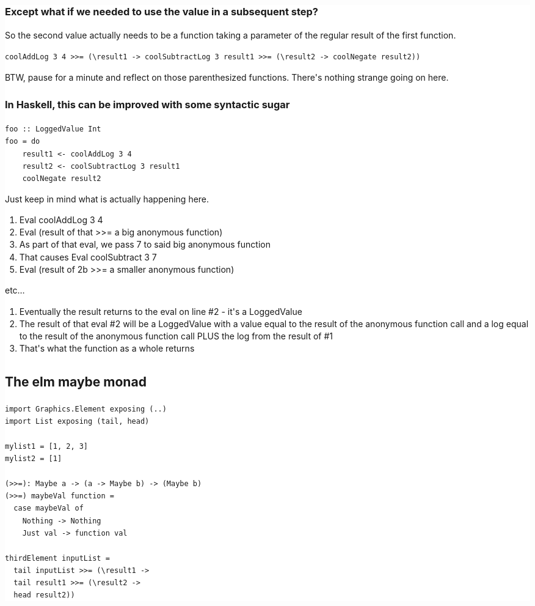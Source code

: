 ### Except what if we needed to use the value in a subsequent step?<a id="sec-19-2-3" name="sec-19-2-3"></a>

So the second value actually needs to be a function taking a parameter
of the regular result of the first function.

    coolAddLog 3 4 >>= (\result1 -> coolSubtractLog 3 result1 >>= (\result2 -> coolNegate result2))

BTW, pause for a minute and reflect on those parenthesized functions.
There's nothing strange going on here.

### In Haskell, this can be improved with some syntactic sugar<a id="sec-19-2-4" name="sec-19-2-4"></a>

    foo :: LoggedValue Int
    foo = do
        result1 <- coolAddLog 3 4
        result2 <- coolSubtractLog 3 result1
        coolNegate result2

Just keep in mind what is actually happening here.
1.  Eval coolAddLog 3 4
2.  Eval (result of that >>= a big anonymous function)
3.  As part of that eval, we pass 7 to said big anonymous function
4.  That causes Eval coolSubtract 3 7
5.  Eval (result of 2b >>= a smaller anonymous function)

etc&#x2026;
1.  Eventually the result returns to the eval on line #2 - it's a LoggedValue
2.  The result of that eval #2 will be a LoggedValue with a value
    equal to the result of the anonymous function call and a log equal
    to the result of the anonymous function call PLUS the log from the
    result of #1
3.  That's what the function as a whole returns

## The elm maybe monad<a id="sec-19-3" name="sec-19-3"></a>

    import Graphics.Element exposing (..)
    import List exposing (tail, head)
    
    mylist1 = [1, 2, 3]
    mylist2 = [1]
    
    (>>=): Maybe a -> (a -> Maybe b) -> (Maybe b)
    (>>=) maybeVal function =
      case maybeVal of
        Nothing -> Nothing
        Just val -> function val
    
    thirdElement inputList = 
      tail inputList >>= (\result1 -> 
      tail result1 >>= (\result2 -> 
      head result2))
    